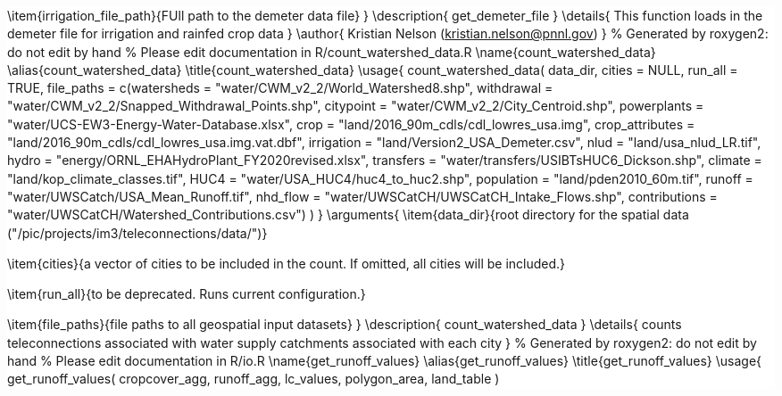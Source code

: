 \item{irrigation_file_path}{FUll path to the demeter data file}
}
\description{
get_demeter_file
}
\details{
This function loads in the demeter file for irrigation and rainfed crop data
}
\author{
Kristian Nelson (kristian.nelson@pnnl.gov)
}
% Generated by roxygen2: do not edit by hand
% Please edit documentation in R/count_watershed_data.R
\name{count_watershed_data}
\alias{count_watershed_data}
\title{count_watershed_data}
\usage{
count_watershed_data(
  data_dir,
  cities = NULL,
  run_all = TRUE,
  file_paths = c(watersheds = "water/CWM_v2_2/World_Watershed8.shp", withdrawal =
    "water/CWM_v2_2/Snapped_Withdrawal_Points.shp", citypoint =
    "water/CWM_v2_2/City_Centroid.shp", powerplants =
    "water/UCS-EW3-Energy-Water-Database.xlsx", crop =
    "land/2016_90m_cdls/cdl_lowres_usa.img", crop_attributes =
    "land/2016_90m_cdls/cdl_lowres_usa.img.vat.dbf", irrigation =
    "land/Version2_USA_Demeter.csv", nlud = "land/usa_nlud_LR.tif", hydro =
    "energy/ORNL_EHAHydroPlant_FY2020revised.xlsx", transfers =
    "water/transfers/USIBTsHUC6_Dickson.shp",      climate =
    "land/kop_climate_classes.tif", HUC4 = "water/USA_HUC4/huc4_to_huc2.shp", population
    = "land/pden2010_60m.tif", runoff = "water/UWSCatch/USA_Mean_Runoff.tif", nhd_flow =
    "water/UWSCatCH/UWSCatCH_Intake_Flows.shp", contributions =
    "water/UWSCatCH/Watershed_Contributions.csv")
)
}
\arguments{
\item{data_dir}{root directory for the spatial data ("/pic/projects/im3/teleconnections/data/")}

\item{cities}{a vector of cities to be included in the count. If omitted, all cities will be included.}

\item{run_all}{to be deprecated.  Runs current configuration.}

\item{file_paths}{file paths to all geospatial input datasets}
}
\description{
count_watershed_data
}
\details{
counts teleconnections associated with water supply catchments associated with each city
}
% Generated by roxygen2: do not edit by hand
% Please edit documentation in R/io.R
\name{get_runoff_values}
\alias{get_runoff_values}
\title{get_runoff_values}
\usage{
get_runoff_values(
  cropcover_agg,
  runoff_agg,
  lc_values,
  polygon_area,
  land_table
)